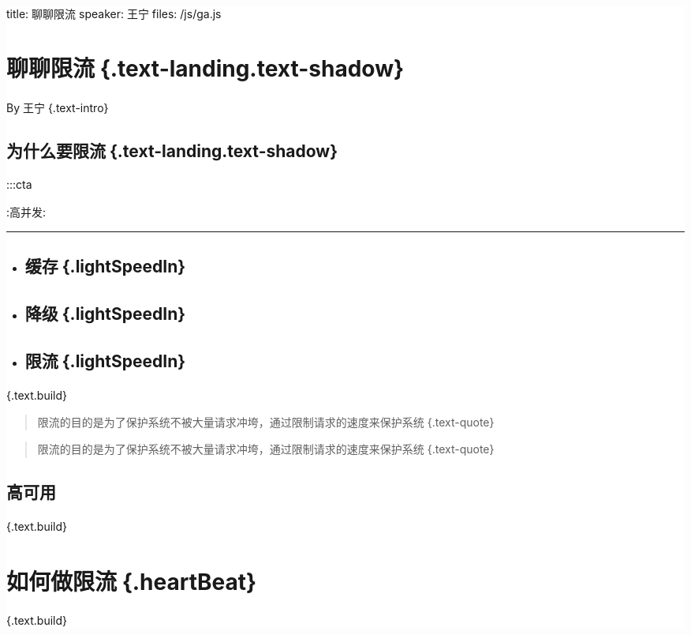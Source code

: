 title: 聊聊限流
speaker: 王宁
files: /js/ga.js



<slide class="bg-black-blue aligncenter">
<style>.language-java{color:#fff !important;text-shadow:none !important;}.token.operator{background: none;}</style>

# 聊聊限流 {.text-landing.text-shadow}

By 王宁 {.text-intro}



<slide class="bg-black-blue aligncenter">

## 为什么要限流 {.text-landing.text-shadow}

<slide class="bg-black-blue aligncenter">

:::cta


:高并发:

---

* ## 缓存 {.lightSpeedIn}
* ## 降级 {.lightSpeedIn}
* ## 限流 {.lightSpeedIn}
{.text.build}



<slide class="bg-black-blue aligncenter">

> 限流的目的是为了保护系统不被大量请求冲垮，通过限制请求的速度来保护系统
{.text-quote}


<slide class="bg-black-blue aligncenter">

> 限流的目的是为了保护系统不被大量请求冲垮，通过限制请求的速度来保护系统
{.text-quote}

## 高可用
{.text.build}


<slide class="bg-black-blue aligncenter">

<slide class="bg-black-blue aligncenter">

# 如何做限流 {.heartBeat}
{.text.build}
